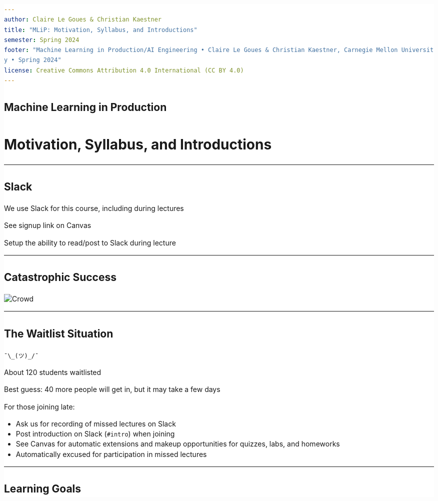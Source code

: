 ```yaml
---
author: Claire Le Goues & Christian Kaestner
title: "MLiP: Motivation, Syllabus, and Introductions"
semester: Spring 2024
footer: "Machine Learning in Production/AI Engineering • Claire Le Goues & Christian Kaestner, Carnegie Mellon University • Spring 2024"
license: Creative Commons Attribution 4.0 International (CC BY 4.0)
---  
```


<div class="stretch"></div>

## Machine Learning in Production

# Motivation, Syllabus, and Introductions


---
## Slack

We use Slack for this course, including during lectures

See signup link on Canvas

Setup the ability to read/post to Slack during lecture

---
## Catastrophic Success

![Crowd](crowd.jpg)

----
## The Waitlist Situation

`¯\_(ツ)_/¯`

About 120 students waitlisted

Best guess: 40 more people will get in, but it may take a few days

For those joining late:
  * Ask us for recording of missed lectures on Slack
  * Post introduction on Slack (`#intro`) when joining
  * See Canvas for automatic extensions and makeup opportunities for quizzes, labs, and homeworks 
  * Automatically excused for participation in missed lectures




---

## Learning Goals
